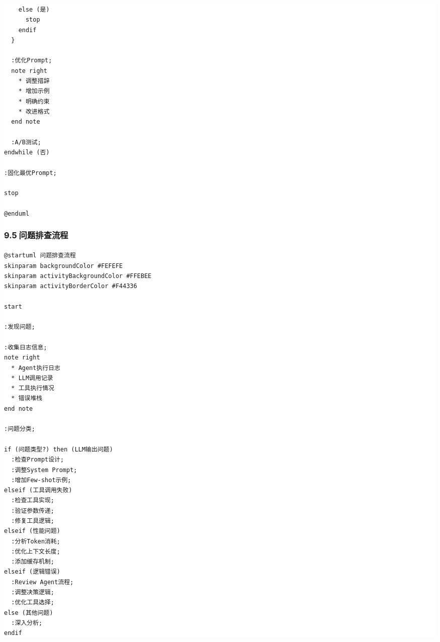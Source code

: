 ```plantuml
    else (是)
      stop
    endif
  }
  
  :优化Prompt;
  note right
    * 调整措辞
    * 增加示例
    * 明确约束
    * 改进格式
  end note
  
  :A/B测试;
endwhile (否)

:固化最优Prompt;

stop

@enduml
```
### 9.5 问题排查流程
```plantuml
@startuml 问题排查流程
skinparam backgroundColor #FEFEFE
skinparam activityBackgroundColor #FFEBEE
skinparam activityBorderColor #F44336

start

:发现问题;

:收集日志信息;
note right
  * Agent执行日志
  * LLM调用记录
  * 工具执行情况
  * 错误堆栈
end note

:问题分类;

if (问题类型?) then (LLM输出问题)
  :检查Prompt设计;
  :调整System Prompt;
  :增加Few-shot示例;
elseif (工具调用失败)
  :检查工具实现;
  :验证参数传递;
  :修复工具逻辑;
elseif (性能问题)
  :分析Token消耗;
  :优化上下文长度;
  :添加缓存机制;
elseif (逻辑错误)
  :Review Agent流程;
  :调整决策逻辑;
  :优化工具选择;
else (其他问题)
  :深入分析;
endif
```